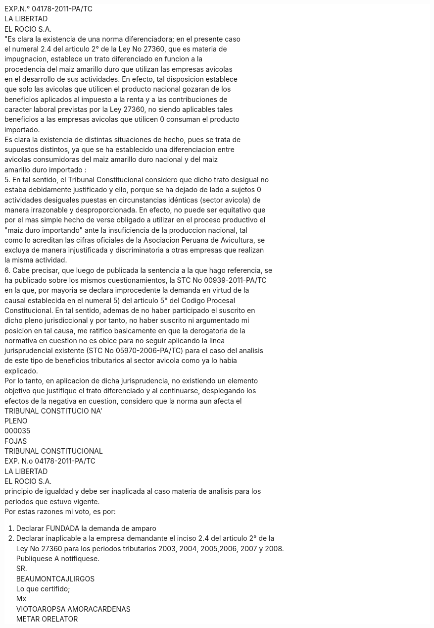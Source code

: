 EXP.N.° 04178-2011-PA/TC  
LA LIBERTAD  
EL ROCIO S.A.  
"Es clara la existencia de una norma diferenciadora; en el presente caso  
el numeral 2.4 del articulo 2° de la Ley No 27360, que es materia de  
impugnacion, establece un trato diferenciado en funcion a la  
procedencia del maiz amarillo duro que utilizan las empresas avicolas  
en el desarrollo de sus actividades. En efecto, tal disposicion establece  
que solo las avicolas que utilicen el producto nacional gozaran de los  
beneficios aplicados al impuesto a la renta y a las contribuciones de  
caracter laboral previstas por la Ley 27360, no siendo aplicables tales  
beneficios a las empresas avicolas que utilicen 0 consuman el producto  
importado.  
Es clara la existencia de distintas situaciones de hecho, pues se trata de  
supuestos distintos, ya que se ha establecido una diferenciacion entre  
avicolas consumidoras del maiz amarillo duro nacional y del maiz  
amarillo duro importado :  
5. En tal sentido, el Tribunal Constitucional considero que dicho trato desigual no  
estaba debidamente justificado y ello, porque se ha dejado de lado a sujetos 0  
actividades desiguales puestas en circunstancias idénticas (sector avicola) de  
manera irrazonable y desproporcionada. En efecto, no puede ser equitativo que  
por el mas simple hecho de verse obligado a utilizar en el proceso productivo el  
"maiz duro importando" ante la insuficiencia de la produccion nacional, tal  
como lo acreditan las cifras oficiales de la Asociacion Peruana de Avicultura, se  
excluya de manera injustificada y discriminatoria a otras empresas que realizan  
la misma actividad.  
6. Cabe precisar, que luego de publicada la sentencia a la que hago referencia, se  
ha publicado sobre los mismos cuestionamientos, la STC No 00939-2011-PA/TC  
en la que, por mayoria se declara improcedente la demanda en virtud de la  
causal establecida en el numeral 5) del articulo 5° del Codigo Procesal  
Constitucional. En tal sentido, ademas de no haber participado el suscrito en  
dicho pleno jurisdiccional y por tanto, no haber suscrito ni argumentado mi  
posicion en tal causa, me ratifico basicamente en que la derogatoria de la  
normativa en cuestion no es obice para no seguir aplicando la linea  
jurisprudencial existente (STC No 05970-2006-PA/TC) para el caso del analisis  
de este tipo de beneficios tributarios al sector avicola como ya lo habia  
explicado.  
Por lo tanto, en aplicacion de dicha jurisprudencia, no existiendo un elemento  
objetivo que justifique el trato diferenciado y al continuarse, desplegando los  
efectos de la negativa en cuestion, considero que la norma aun afecta el  
TRIBUNAL CONSTITUCIO NA'  
PLENO  
000035  
FOJAS  
TRIBUNAL CONSTITUCIONAL  
EXP. N.o 04178-2011-PA/TC  
LA LIBERTAD  
EL ROCIO S.A.  
principio de igualdad y debe ser inaplicada al caso materia de analisis para los  
periodos que estuvo vigente.  
Por estas razones mi voto, es por:  
1. Declarar FUNDADA la demanda de amparo  
2. Declarar inaplicable a la empresa demandante el inciso 2.4 del articulo 2° de la  
Ley No 27360 para los periodos tributarios 2003, 2004, 2005,2006, 2007 y 2008.  
Publiquese A notifiquese.  
SR.  
BEAUMONTCAJLIRGOS  
Lo que certifido;  
Mx  
VIOTOAROPSA AMORACARDENAS  
METAR ORELATOR